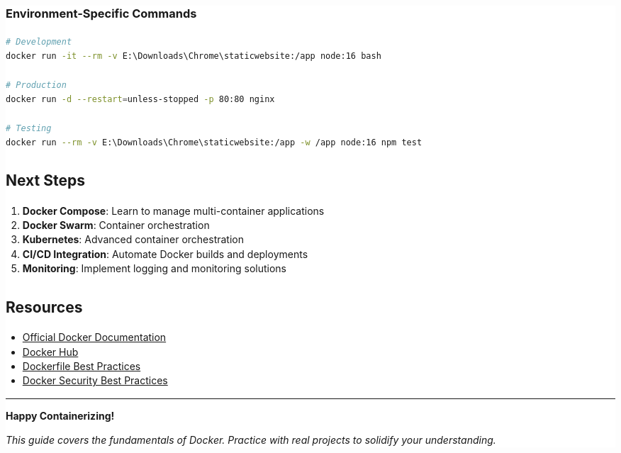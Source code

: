 ### Environment-Specific Commands

```bash
# Development
docker run -it --rm -v E:\Downloads\Chrome\staticwebsite:/app node:16 bash

# Production
docker run -d --restart=unless-stopped -p 80:80 nginx

# Testing
docker run --rm -v E:\Downloads\Chrome\staticwebsite:/app -w /app node:16 npm test
```

## Next Steps

1. **Docker Compose**: Learn to manage multi-container applications
2. **Docker Swarm**: Container orchestration
3. **Kubernetes**: Advanced container orchestration
4. **CI/CD Integration**: Automate Docker builds and deployments
5. **Monitoring**: Implement logging and monitoring solutions

## Resources

- [Official Docker Documentation](https://docs.docker.com/)
- [Docker Hub](https://hub.docker.com/)
- [Dockerfile Best Practices](https://docs.docker.com/develop/dev-best-practices/)
- [Docker Security Best Practices](https://docs.docker.com/engine/security/)

---

**Happy Containerizing!**

*This guide covers the fundamentals of Docker. Practice with real projects to solidify your understanding.*
